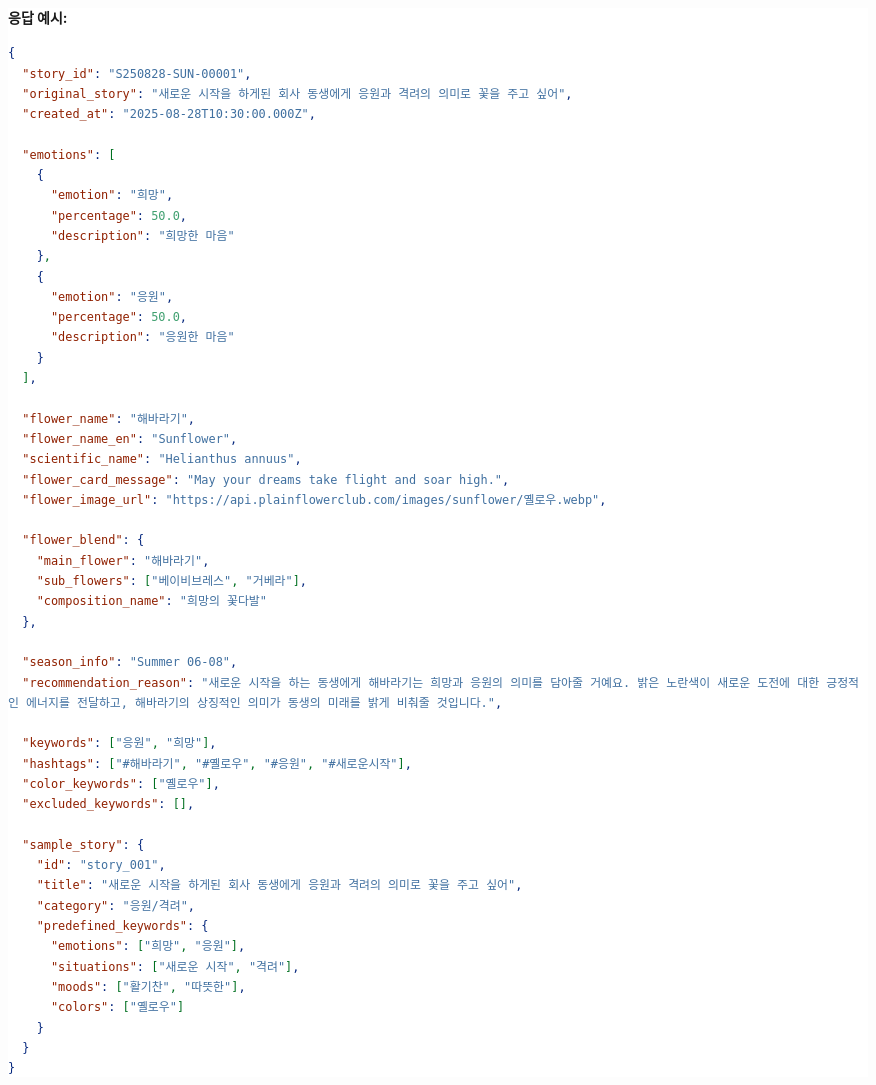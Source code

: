 **응답 예시:**
```json
{
  "story_id": "S250828-SUN-00001",
  "original_story": "새로운 시작을 하게된 회사 동생에게 응원과 격려의 의미로 꽃을 주고 싶어",
  "created_at": "2025-08-28T10:30:00.000Z",
  
  "emotions": [
    {
      "emotion": "희망",
      "percentage": 50.0,
      "description": "희망한 마음"
    },
    {
      "emotion": "응원",
      "percentage": 50.0,
      "description": "응원한 마음"
    }
  ],
  
  "flower_name": "해바라기",
  "flower_name_en": "Sunflower",
  "scientific_name": "Helianthus annuus",
  "flower_card_message": "May your dreams take flight and soar high.",
  "flower_image_url": "https://api.plainflowerclub.com/images/sunflower/옐로우.webp",
  
  "flower_blend": {
    "main_flower": "해바라기",
    "sub_flowers": ["베이비브레스", "거베라"],
    "composition_name": "희망의 꽃다발"
  },
  
  "season_info": "Summer 06-08",
  "recommendation_reason": "새로운 시작을 하는 동생에게 해바라기는 희망과 응원의 의미를 담아줄 거예요. 밝은 노란색이 새로운 도전에 대한 긍정적인 에너지를 전달하고, 해바라기의 상징적인 의미가 동생의 미래를 밝게 비춰줄 것입니다.",
  
  "keywords": ["응원", "희망"],
  "hashtags": ["#해바라기", "#옐로우", "#응원", "#새로운시작"],
  "color_keywords": ["옐로우"],
  "excluded_keywords": [],
  
  "sample_story": {
    "id": "story_001",
    "title": "새로운 시작을 하게된 회사 동생에게 응원과 격려의 의미로 꽃을 주고 싶어",
    "category": "응원/격려",
    "predefined_keywords": {
      "emotions": ["희망", "응원"],
      "situations": ["새로운 시작", "격려"],
      "moods": ["활기찬", "따뜻한"],
      "colors": ["옐로우"]
    }
  }
}
```
